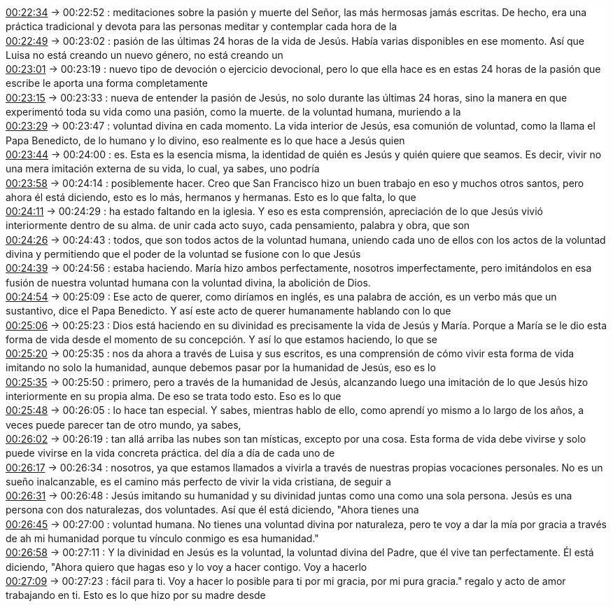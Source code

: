 [00:22:34](https://www.youtube.com/watch?v=qzay3wpJwkc&t=1353.799s&t=1354s) -> 00:22:52 : meditaciones sobre la pasión y muerte del Señor, las más hermosas jamás escritas. De hecho, era una práctica tradicional y devota para las personas meditar y contemplar cada hora de la  
[00:22:49](https://www.youtube.com/watch?v=qzay3wpJwkc&t=1369.36s&t=1369s) -> 00:23:02 : pasión de las últimas 24 horas de la vida de Jesús. Había varias disponibles en ese momento. Así que Luisa no está creando un nuevo género, no está creando un  
[00:23:01](https://www.youtube.com/watch?v=qzay3wpJwkc&t=1380.6s&t=1381s) -> 00:23:19 : nuevo tipo de devoción o ejercicio devocional, pero lo que ella hace es en estas 24 horas de la pasión que escribe le aporta una forma completamente  
[00:23:15](https://www.youtube.com/watch?v=qzay3wpJwkc&t=1395.24s&t=1395s) -> 00:23:33 : nueva de entender la pasión de Jesús, no solo durante las últimas 24 horas, sino la manera en que experimentó toda su vida como una pasión, como la muerte. de la voluntad humana, muriendo a la  
[00:23:29](https://www.youtube.com/watch?v=qzay3wpJwkc&t=1409.2s&t=1409s) -> 00:23:47 : voluntad divina en cada momento. La vida interior de Jesús, esa comunión de voluntad, como la llama el Papa Benedicto, de lo humano y lo divino, eso realmente es lo que hace a Jesús quien  
[00:23:44](https://www.youtube.com/watch?v=qzay3wpJwkc&t=1423.559s&t=1424s) -> 00:24:00 : es. Esta es la esencia misma, la identidad de quién es Jesús y quién quiere que seamos. Es decir, vivir no una mera imitación externa de su vida, lo cual, ya sabes, uno podría  
[00:23:58](https://www.youtube.com/watch?v=qzay3wpJwkc&t=1437.84s&t=1438s) -> 00:24:14 : posiblemente hacer. Creo que San Francisco hizo un buen trabajo en eso y muchos otros santos, pero ahora él está diciendo, esto es lo más, hermanos y hermanas. Esto es lo que falta, lo que  
[00:24:11](https://www.youtube.com/watch?v=qzay3wpJwkc&t=1451.32s&t=1451s) -> 00:24:29 : ha estado faltando en la iglesia. Y eso es esta comprensión, apreciación de lo que Jesús vivió interiormente dentro de su alma. de unir cada acto suyo, cada pensamiento, palabra y obra, que son  
[00:24:26](https://www.youtube.com/watch?v=qzay3wpJwkc&t=1466.279s&t=1466s) -> 00:24:43 : todos, que son todos actos de la voluntad humana, uniendo cada uno de ellos con los actos de la voluntad divina y permitiendo que el poder de la voluntad se fusione con lo que Jesús  
[00:24:39](https://www.youtube.com/watch?v=qzay3wpJwkc&t=1479.48s&t=1479s) -> 00:24:56 : estaba haciendo. María hizo ambos perfectamente, nosotros imperfectamente, pero imitándolos en esa fusión de nuestra voluntad humana con la voluntad divina, la abolición de Dios.  
[00:24:54](https://www.youtube.com/watch?v=qzay3wpJwkc&t=1493.6s&t=1494s) -> 00:25:09 : Ese acto de querer, como diríamos en inglés, es una palabra de acción, es un verbo más que un sustantivo, dice el Papa Benedicto. Y así este acto de querer humanamente hablando con lo que  
[00:25:06](https://www.youtube.com/watch?v=qzay3wpJwkc&t=1506.44s&t=1506s) -> 00:25:23 : Dios está haciendo en su divinidad es precisamente la vida de Jesús y María. Porque a María se le dio esta forma de vida desde el momento de su concepción. Y así lo que estamos haciendo, lo que se  
[00:25:20](https://www.youtube.com/watch?v=qzay3wpJwkc&t=1519.799s&t=1520s) -> 00:25:35 : nos da ahora a través de Luisa y sus escritos, es una comprensión de cómo vivir esta forma de vida imitando no solo la humanidad, aunque debemos pasar por la humanidad de Jesús, eso es lo  
[00:25:35](https://www.youtube.com/watch?v=qzay3wpJwkc&t=1535.24s&t=1535s) -> 00:25:50 : primero, pero a través de la humanidad de Jesús, alcanzando luego una imitación de lo que Jesús hizo interiormente en su propia alma. De eso se trata todo esto. Eso es lo que  
[00:25:48](https://www.youtube.com/watch?v=qzay3wpJwkc&t=1547.919s&t=1548s) -> 00:26:05 : lo hace tan especial. Y sabes, mientras hablo de ello, como aprendí yo mismo a lo largo de los años, a veces puede parecer tan de otro mundo, ya sabes,  
[00:26:02](https://www.youtube.com/watch?v=qzay3wpJwkc&t=1561.799s&t=1562s) -> 00:26:19 : tan allá arriba las nubes son tan místicas, excepto por una cosa. Esta forma de vida debe vivirse y solo puede vivirse en la vida concreta práctica. del día a día de cada uno de  
[00:26:17](https://www.youtube.com/watch?v=qzay3wpJwkc&t=1576.799s&t=1577s) -> 00:26:34 : nosotros, ya que estamos llamados a vivirla a través de nuestras propias vocaciones personales. No es un sueño inalcanzable, es el camino más perfecto de vivir la vida cristiana, de seguir a  
[00:26:31](https://www.youtube.com/watch?v=qzay3wpJwkc&t=1591.24s&t=1591s) -> 00:26:48 : Jesús imitando su humanidad y su divinidad juntas como una como una sola persona. Jesús es una persona con dos naturalezas, dos voluntades. Así que él está diciendo, "Ahora tienes una  
[00:26:45](https://www.youtube.com/watch?v=qzay3wpJwkc&t=1605.279s&t=1605s) -> 00:27:00 : voluntad humana. No tienes una voluntad divina por naturaleza, pero te voy a dar la mía por gracia a través de ah mi humanidad porque tu vínculo conmigo es esa humanidad."  
[00:26:58](https://www.youtube.com/watch?v=qzay3wpJwkc&t=1617.6s&t=1618s) -> 00:27:11 : Y la divinidad en Jesús es la voluntad, la voluntad divina del Padre, que él vive tan perfectamente. Él está diciendo, "Ahora quiero que hagas eso y lo voy a hacer contigo. Voy a hacerlo  
[00:27:09](https://www.youtube.com/watch?v=qzay3wpJwkc&t=1629.0s&t=1629s) -> 00:27:23 : fácil para ti. Voy a hacer lo posible para ti por mi gracia, por mi pura gracia." regalo y acto de amor trabajando en ti. Esto es lo que hizo por su madre desde  